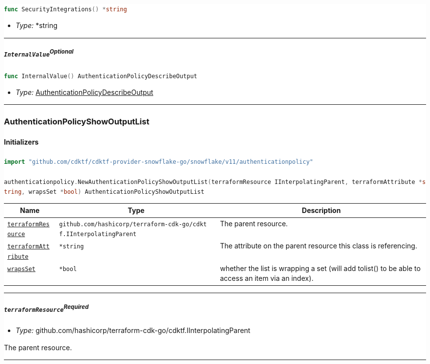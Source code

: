 ```go
func SecurityIntegrations() *string
```

- *Type:* *string

---

##### `InternalValue`<sup>Optional</sup> <a name="InternalValue" id="@cdktf/provider-snowflake.authenticationPolicy.AuthenticationPolicyDescribeOutputOutputReference.property.internalValue"></a>

```go
func InternalValue() AuthenticationPolicyDescribeOutput
```

- *Type:* <a href="#@cdktf/provider-snowflake.authenticationPolicy.AuthenticationPolicyDescribeOutput">AuthenticationPolicyDescribeOutput</a>

---


### AuthenticationPolicyShowOutputList <a name="AuthenticationPolicyShowOutputList" id="@cdktf/provider-snowflake.authenticationPolicy.AuthenticationPolicyShowOutputList"></a>

#### Initializers <a name="Initializers" id="@cdktf/provider-snowflake.authenticationPolicy.AuthenticationPolicyShowOutputList.Initializer"></a>

```go
import "github.com/cdktf/cdktf-provider-snowflake-go/snowflake/v11/authenticationpolicy"

authenticationpolicy.NewAuthenticationPolicyShowOutputList(terraformResource IInterpolatingParent, terraformAttribute *string, wrapsSet *bool) AuthenticationPolicyShowOutputList
```

| **Name** | **Type** | **Description** |
| --- | --- | --- |
| <code><a href="#@cdktf/provider-snowflake.authenticationPolicy.AuthenticationPolicyShowOutputList.Initializer.parameter.terraformResource">terraformResource</a></code> | <code>github.com/hashicorp/terraform-cdk-go/cdktf.IInterpolatingParent</code> | The parent resource. |
| <code><a href="#@cdktf/provider-snowflake.authenticationPolicy.AuthenticationPolicyShowOutputList.Initializer.parameter.terraformAttribute">terraformAttribute</a></code> | <code>*string</code> | The attribute on the parent resource this class is referencing. |
| <code><a href="#@cdktf/provider-snowflake.authenticationPolicy.AuthenticationPolicyShowOutputList.Initializer.parameter.wrapsSet">wrapsSet</a></code> | <code>*bool</code> | whether the list is wrapping a set (will add tolist() to be able to access an item via an index). |

---

##### `terraformResource`<sup>Required</sup> <a name="terraformResource" id="@cdktf/provider-snowflake.authenticationPolicy.AuthenticationPolicyShowOutputList.Initializer.parameter.terraformResource"></a>

- *Type:* github.com/hashicorp/terraform-cdk-go/cdktf.IInterpolatingParent

The parent resource.

---